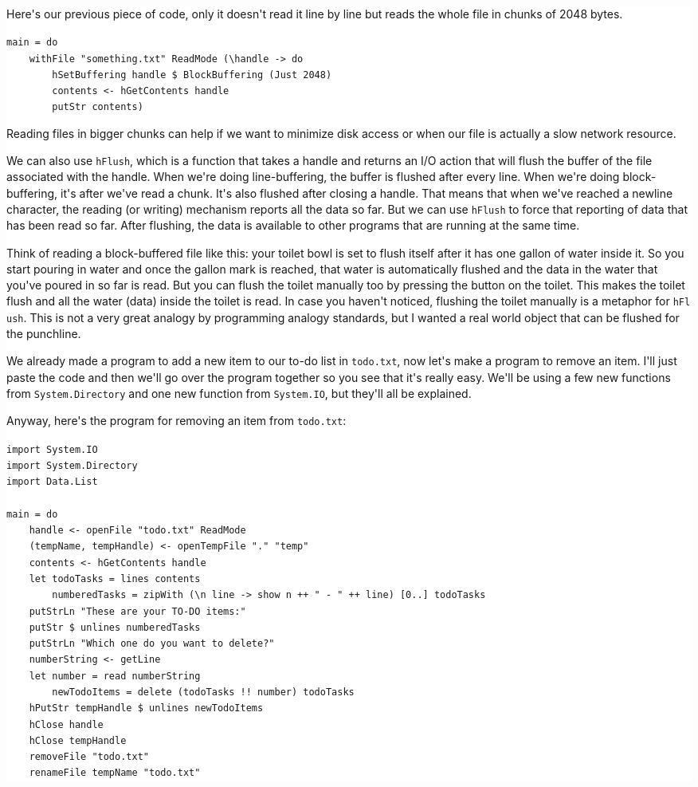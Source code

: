 Here's our previous piece of code, only it doesn't read it line by line
but reads the whole file in chunks of 2048 bytes.

~~~~ {.haskell:hs name="code"}
main = do
    withFile "something.txt" ReadMode (\handle -> do
        hSetBuffering handle $ BlockBuffering (Just 2048)
        contents <- hGetContents handle
        putStr contents)
~~~~

Reading files in bigger chunks can help if we want to minimize disk
access or when our file is actually a slow network resource.

We can also use `hFlush`, which is a function that takes a handle and
returns an I/O action that will flush the buffer of the file associated
with the handle. When we're doing line-buffering, the buffer is flushed
after every line. When we're doing block-buffering, it's after we've
read a chunk. It's also flushed after closing a handle. That means that
when we've reached a newline character, the reading (or writing)
mechanism reports all the data so far. But we can use `hFlush` to force
that reporting of data that has been read so far. After flushing, the
data is available to other programs that are running at the same time.

Think of reading a block-buffered file like this: your toilet bowl is
set to flush itself after it has one gallon of water inside it. So you
start pouring in water and once the gallon mark is reached, that water
is automatically flushed and the data in the water that you've poured in
so far is read. But you can flush the toilet manually too by pressing
the button on the toilet. This makes the toilet flush and all the water
(data) inside the toilet is read. In case you haven't noticed, flushing
the toilet manually is a metaphor for `hFlush`. This is not a very great
analogy by programming analogy standards, but I wanted a real world
object that can be flushed for the punchline.

We already made a program to add a new item to our to-do list in
`todo.txt`, now let's make a program to remove an item. I'll just paste
the code and then we'll go over the program together so you see that
it's really easy. We'll be using a few new functions from
`System.Directory` and one new function from `System.IO`, but they'll all be
explained.

Anyway, here's the program for removing an item from `todo.txt`:

~~~~ {.haskell:hs name="code"}
import System.IO
import System.Directory
import Data.List

main = do
    handle <- openFile "todo.txt" ReadMode
    (tempName, tempHandle) <- openTempFile "." "temp"
    contents <- hGetContents handle
    let todoTasks = lines contents
        numberedTasks = zipWith (\n line -> show n ++ " - " ++ line) [0..] todoTasks
    putStrLn "These are your TO-DO items:"
    putStr $ unlines numberedTasks
    putStrLn "Which one do you want to delete?"
    numberString <- getLine
    let number = read numberString
        newTodoItems = delete (todoTasks !! number) todoTasks
    hPutStr tempHandle $ unlines newTodoItems
    hClose handle
    hClose tempHandle
    removeFile "todo.txt"
    renameFile tempName "todo.txt"
~~~~
